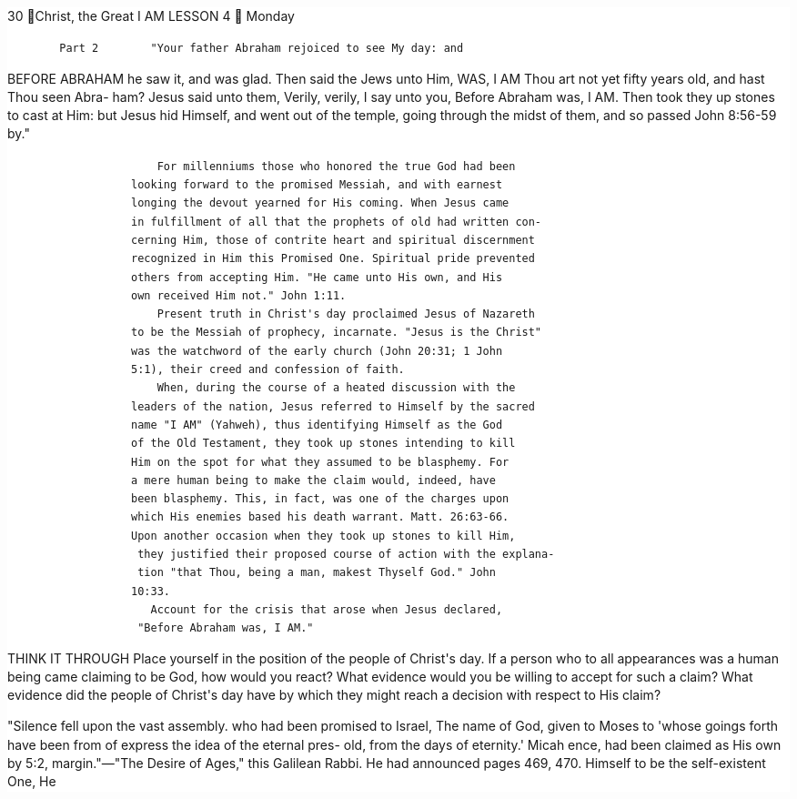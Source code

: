 30
Christ, the Great I AM      LESSON 4                                    ❑ Monday


            Part 2        "Your father Abraham rejoiced to see My day: and
  BEFORE ABRAHAM       he saw it, and was glad. Then said the Jews unto Him,
        WAS, I AM      Thou art not yet fifty years old, and hast Thou seen Abra-
                       ham? Jesus said unto them, Verily, verily, I say unto you,
                       Before Abraham was, I AM. Then took they up stones to
                       cast at Him: but Jesus hid Himself, and went out of the
                       temple, going through the midst of them, and so passed
       John 8:56-59    by."

                           For millenniums those who honored the true God had been
                       looking forward to the promised Messiah, and with earnest
                       longing the devout yearned for His coming. When Jesus came
                       in fulfillment of all that the prophets of old had written con-
                       cerning Him, those of contrite heart and spiritual discernment
                       recognized in Him this Promised One. Spiritual pride prevented
                       others from accepting Him. "He came unto His own, and His
                       own received Him not." John 1:11.
                           Present truth in Christ's day proclaimed Jesus of Nazareth
                       to be the Messiah of prophecy, incarnate. "Jesus is the Christ"
                       was the watchword of the early church (John 20:31; 1 John
                       5:1), their creed and confession of faith.
                           When, during the course of a heated discussion with the
                       leaders of the nation, Jesus referred to Himself by the sacred
                       name "I AM" (Yahweh), thus identifying Himself as the God
                       of the Old Testament, they took up stones intending to kill
                       Him on the spot for what they assumed to be blasphemy. For
                       a mere human being to make the claim would, indeed, have
                       been blasphemy. This, in fact, was one of the charges upon
                       which His enemies based his death warrant. Matt. 26:63-66.
                       Upon another occasion when they took up stones to kill Him,
                        they justified their proposed course of action with the explana-
                        tion "that Thou, being a man, makest Thyself God." John
                       10:33.
                          Account for the crisis that arose when Jesus declared,
                        "Before Abraham was, I AM."

  THINK IT THROUGH         Place yourself in the position of the people of Christ's
                        day. If a person who to all appearances was a human
                        being came claiming to be God, how would you react?
                        What evidence would you be willing to accept for such
                        a claim? What evidence did the people of Christ's day
                        have by which they might reach a decision with respect
                        to His claim?




   "Silence fell upon the vast assembly.    who had been promised to Israel,
The name of God, given to Moses to          'whose goings forth have been from of
express the idea of the eternal pres-       old, from the days of eternity.' Micah
ence, had been claimed as His own by        5:2, margin."—"The Desire of Ages,"
this Galilean Rabbi. He had announced       pages 469, 470.
Himself to be the self-existent One, He
